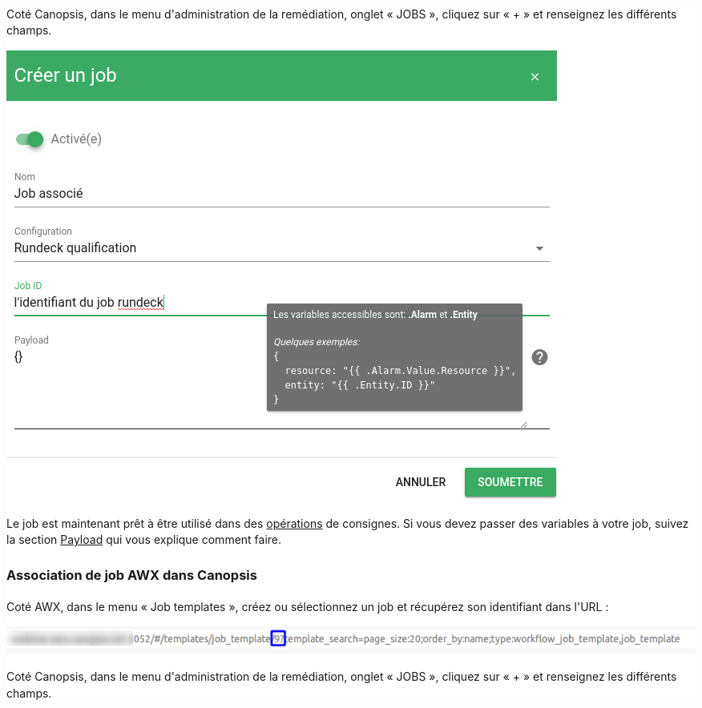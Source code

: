 Coté Canopsis, dans le menu d'administration de la remédiation, onglet
« JOBS », cliquez sur « + » et renseignez les différents champs.

![rundeck8](./img/remediation_rundeck8.png)

Le job est maintenant prêt à être utilisé dans des [opérations][doc-op] de
consignes.
Si vous devez passer des variables à votre job, suivez la section
[Payload](#utilisation-des-payloads) qui vous explique comment faire.

[doc-op]: ../../guide-utilisation/remediation/mise-en-oeuvre/#associer-un-job-a-une-operation

### Association de job AWX dans Canopsis

Coté AWX, dans le menu « Job templates », créez ou sélectionnez un job et
récupérez son identifiant dans l'URL :

![awx5](./img/remediation_awx5.png)

Coté Canopsis, dans le menu d'administration de la remédiation, onglet « JOBS »,
cliquez sur « + » et renseignez les différents champs.


[remed-index]: ../../guide-utilisation/remediation/index.md
[mise-en-oeuvre]: ../../guide-utilisation/menu-administration/consignes.md
[baa]: ../../guide-utilisation/interface/widgets/bac-a-alarmes/#parametres-du-widget